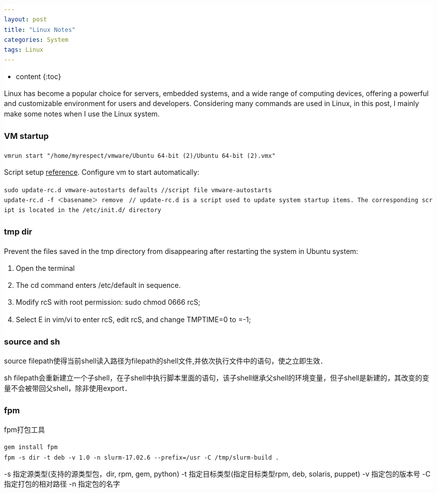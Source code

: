 ```yaml
---
layout: post
title: "Linux Notes"
categories: System
tags: Linux
--- 
```


* content
{:toc}

Linux has become a popular choice for servers, embedded systems, and a wide range of computing devices, offering a powerful and customizable environment for users and developers. Considering many commands are used in Linux, in this post, I mainly make some notes when I use the Linux system.




### **VM startup**

```
vmrun start "/home/myrespect/vmware/Ubuntu 64-bit (2)/Ubuntu 64-bit (2).vmx"
```
Script setup [reference](https://www.atrixnet.com/autostart-vmware-virtual-machines-on-boot-in-linux/). Configure vm to start automatically:
```
sudo update-rc.d vmware-autostarts defaults //script file vmware-autostarts
update-rc.d -f ＜basename＞ remove　// update-rc.d is a script used to update system startup items. The corresponding script is located in the /etc/init.d/ directory
```

### **tmp dir**

Prevent the files saved in the tmp directory from disappearing after restarting the system in Ubuntu system:

1. Open the terminal

2. The cd command enters /etc/default in sequence.

3. Modify rcS with root permission: sudo chmod 0666 rcS;

4. Select E in vim/vi to enter rcS, edit rcS, and change TMPTIME=0 to =-1;

### **source and sh**

source filepath使得当前shell读入路径为filepath的shell文件,并依次执行文件中的语句，使之立即生效．

sh filepath会重新建立一个子shell，在子shell中执行脚本里面的语句，该子shell继承父shell的环境变量，但子shell是新建的，其改变的变量不会被带回父shell，除非使用export．

### **fpm**

fpm打包工具
```
gem install fpm
fpm -s dir -t deb -v 1.0 -n slurm-17.02.6 --prefix=/usr -C /tmp/slurm-build .
```
-s 指定源类型(支持的源类型包，dir, rpm, gem, python)
-t 指定目标类型(指定目标类型rpm, deb, solaris, puppet)
-v 指定包的版本号
-C指定打包的相对路径
-n 指定包的名字
